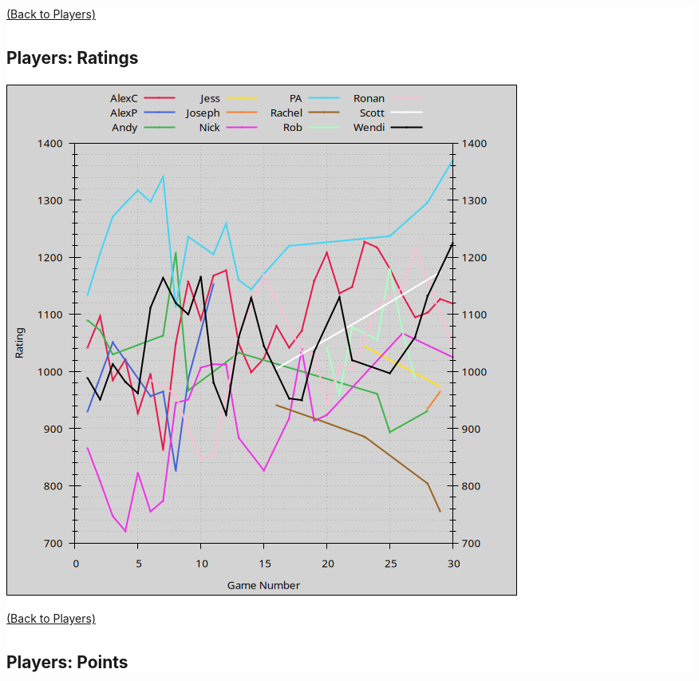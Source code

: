 [(Back to Players)](#players)

## Players: Ratings

![Players Ratings Plot](players/ratings.png)

[(Back to Players)](#players)

## Players: Points
